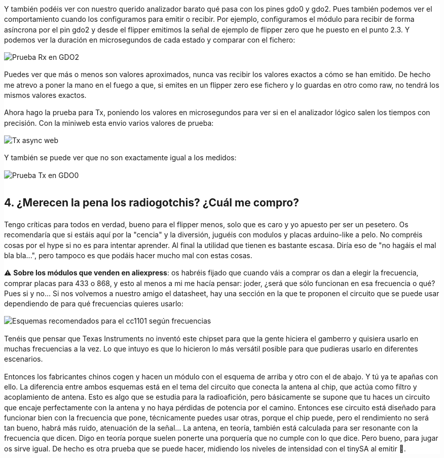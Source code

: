 Y también podéis ver con nuestro querido analizador barato qué pasa con los pines gdo0 y
gdo2. Pues también podemos ver el comportamiento cuando los configuramos para emitir o
recibir. Por ejemplo, configuramos el módulo para recibir de forma asíncrona por el pin
gdo2 y desde el flipper emitimos la señal de ejemplo de flipper zero que he puesto en el
punto 2.3. Y podemos ver la duración en microsegundos de cada estado y comparar con el
fichero:

![Prueba Rx en GDO2]({{site.url}}/assets/images/invasion_radiogotchis/logic_analyzer_rx.png "Prueba de recepción en gdo2 con analizador lógico")

Puedes ver que más o menos son valores aproximados, nunca vas recibir los valores exactos
a cómo se han emitido. De hecho me atrevo a poner la mano en el fuego a que, si emites en
un flipper zero ese fichero y lo guardas en otro como raw, no tendrá los mismos valores
exactos.

Ahora hago la prueba para Tx, poniendo los valores en microsegundos para ver si en el
analizador lógico salen los tiempos con precisión. Con la miniweb esta envio varios
valores de prueba:

![Tx async web]({{site.url}}/assets/images/invasion_radiogotchis/demo_web_config.png "Envío de pulsos en async")

Y también se puede ver que no son exactamente igual a los medidos:

![Prueba Tx en GDO0]({{site.url}}/assets/images/invasion_radiogotchis/logic_analyzer_tx.png "Prueba de emisión en gdo0 con analizador lógico")


## 4. ¿Merecen la pena los radiogotchis? ¿Cuál me compro?
Tengo críticas para todos en verdad, bueno para el flipper menos, solo que es caro y yo
apuesto per ser un pesetero. Os recomendaría que si estáis aquí por la "cencia" y la
diversión, juguéis con modulos y placas arduino-like a pelo. No compréis cosas por el
hype si no es para intentar aprender. Al final la utilidad que tienen es bastante escasa.
Diría eso de "no hagáis el mal bla bla...", pero tampoco es que podáis hacer mucho mal
con estas cosas.

⚠️ **Sobre los módulos que venden en aliexpress**: os habréis fijado que cuando váis a 
comprar os dan a elegir la frecuencia, comprar placas para 433 o 868, y esto al menos a
mi me hacía pensar: joder, ¿será que sólo funcionan en esa frecuencia o qué? Pues si y 
no... Si nos volvemos a nuestro amigo el datasheet, hay una sección en la que te proponen
el circuito que se puede usar dependiendo de para qué frecuencias quieres usarlo:

![Esquemas recomendados para el cc1101 según frecuencias]({{site.url}}/assets/images/invasion_radiogotchis/cc1101_typical_schematics.png "Esquemas recomendados para el cc1101 según frecuencias")

Tenéis que pensar que Texas Instruments no inventó este chipset para que la gente hiciera
el gamberro y quisiera usarlo en muchas frecuencias a la vez. Lo que intuyo es que lo
hicieron lo más versátil posible para que pudieras usarlo en diferentes escenarios.

Entonces los fabricantes chinos cogen y hacen un módulo con el esquema de arriba y otro
con el de abajo. Y tú ya te apañas con ello. La diferencia entre ambos esquemas está en
el tema del circuito que conecta la antena al chip, que actúa como filtro y acoplamiento
de antena. Esto es algo que se estudia para la radioafición, pero básicamente se supone
que tu haces un circuito que encaje perfectamente con la antena y no haya pérdidas de
potencia por el camino. Entonces ese circuito está diseñado para funcionar bien con la
frecuencia que pone, técnicamente puedes usar otras, porque el chip puede, pero el 
rendimiento no será tan bueno, habrá más ruido, atenuación de la señal... La antena, en
teoría, también está calculada para ser resonante con la frecuencia que dicen. Digo en
teoría porque suelen ponerte una porquería que no cumple con lo que dice. Pero bueno, 
para jugar os sirve igual. De hecho es otra prueba que se puede hacer, midiendo los
niveles de intensidad con el tinySA al emitir 🤔.
